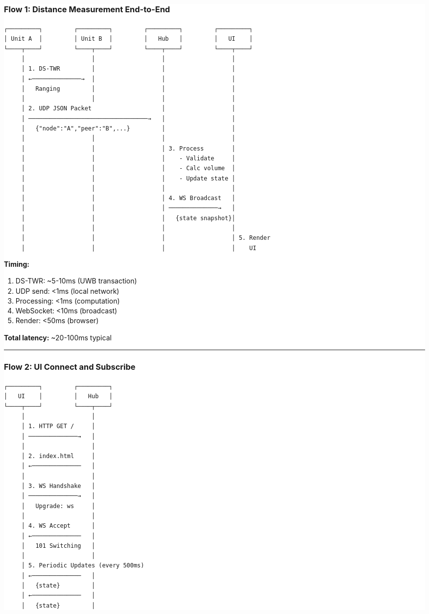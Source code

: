 ### Flow 1: Distance Measurement End-to-End

```
┌─────────┐         ┌─────────┐         ┌─────────┐         ┌─────────┐
│ Unit A  │         │ Unit B  │         │   Hub   │         │   UI    │
└────┬────┘         └────┬────┘         └────┬────┘         └────┬────┘
     │                   │                   │                   │
     │ 1. DS-TWR         │                   │                   │
     │ ←──────────────→  │                   │                   │
     │   Ranging         │                   │                   │
     │                   │                   │                   │
     │ 2. UDP JSON Packet                    │                   │
     │ ──────────────────────────────────→   │                   │
     │   {"node":"A","peer":"B",...}         │                   │
     │                   │                   │                   │
     │                   │                   │ 3. Process        │
     │                   │                   │    - Validate     │
     │                   │                   │    - Calc volume  │
     │                   │                   │    - Update state │
     │                   │                   │                   │
     │                   │                   │ 4. WS Broadcast   │
     │                   │                   │ ──────────────→   │
     │                   │                   │   {state snapshot}│
     │                   │                   │                   │
     │                   │                   │                   │ 5. Render
     │                   │                   │                   │    UI
```

**Timing:**
1. DS-TWR: ~5-10ms (UWB transaction)
2. UDP send: <1ms (local network)
3. Processing: <1ms (computation)
4. WebSocket: <10ms (broadcast)
5. Render: <50ms (browser)

**Total latency:** ~20-100ms typical

---

### Flow 2: UI Connect and Subscribe

```
┌─────────┐         ┌─────────┐
│   UI    │         │   Hub   │
└────┬────┘         └────┬────┘
     │                   │
     │ 1. HTTP GET /     │
     │ ──────────────→   │
     │                   │
     │ 2. index.html     │
     │ ←──────────────   │
     │                   │
     │ 3. WS Handshake   │
     │ ──────────────→   │
     │   Upgrade: ws     │
     │                   │
     │ 4. WS Accept      │
     │ ←──────────────   │
     │   101 Switching   │
     │                   │
     │ 5. Periodic Updates (every 500ms)
     │ ←──────────────   │
     │   {state}         │
     │ ←──────────────   │
     │   {state}         │
```